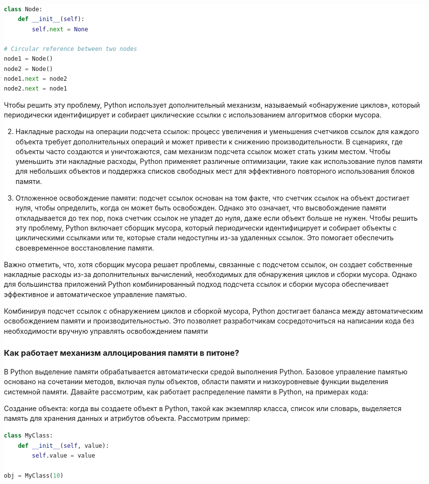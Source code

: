 ```py
class Node:
    def __init__(self):
        self.next = None

# Circular reference between two nodes
node1 = Node()
node2 = Node()
node1.next = node2
node2.next = node1
```

Чтобы решить эту проблему, Python использует дополнительный механизм, называемый «обнаружение циклов», который периодически идентифицирует и собирает циклические ссылки с использованием алгоритмов сборки мусора.

2. Накладные расходы на операции подсчета ссылок: процесс увеличения и уменьшения счетчиков ссылок для каждого объекта требует дополнительных операций и может привести к снижению производительности. В сценариях, где объекты часто создаются и уничтожаются, сам механизм подсчета ссылок может стать узким местом.
Чтобы уменьшить эти накладные расходы, Python применяет различные оптимизации, такие как использование пулов памяти для небольших объектов и поддержка списков свободных мест для эффективного повторного использования блоков памяти.

2. Отложенное освобождение памяти: подсчет ссылок основан на том факте, что счетчик ссылок на объект достигает нуля, чтобы определить, когда он может быть освобожден. Однако это означает, что высвобождение памяти откладывается до тех пор, пока счетчик ссылок не упадет до нуля, даже если объект больше не нужен.
Чтобы решить эту проблему, Python включает сборщик мусора, который периодически идентифицирует и собирает объекты с циклическими ссылками или те, которые стали недоступны из-за удаленных ссылок. Это помогает обеспечить своевременное восстановление памяти.

Важно отметить, что, хотя сборщик мусора решает проблемы, связанные с подсчетом ссылок, он создает собственные накладные расходы из-за дополнительных вычислений, необходимых для обнаружения циклов и сборки мусора. Однако для большинства приложений Python комбинированный подход подсчета ссылок и сборки мусора обеспечивает эффективное и автоматическое управление памятью.

Комбинируя подсчет ссылок с обнаружением циклов и сборкой мусора, Python достигает баланса между автоматическим освобождением памяти и производительностью. Это позволяет разработчикам сосредоточиться на написании кода без необходимости вручную управлять освобождением памяти

### <a name='memory_allocation'>Как работает механизм аллоцирования памяти в питоне?</a>

В Python выделение памяти обрабатывается автоматически средой выполнения Python. Базовое управление памятью основано на сочетании методов, включая пулы объектов, области памяти и низкоуровневые функции выделения системной памяти. Давайте рассмотрим, как работает распределение памяти в Python, на примерах кода:

Создание объекта: когда вы создаете объект в Python, такой как экземпляр класса, список или словарь, выделяется память для хранения данных и атрибутов объекта. Рассмотрим пример:

```python
class MyClass:
    def __init__(self, value):
        self.value = value

obj = MyClass(10)
```
